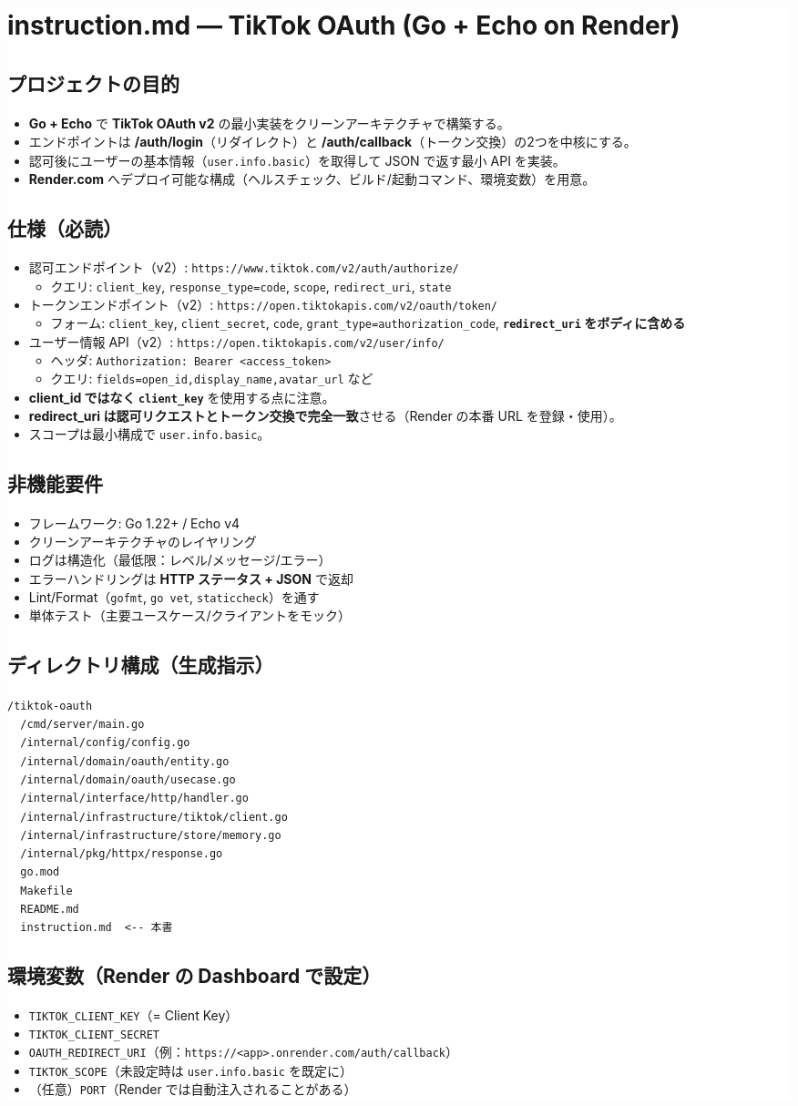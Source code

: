 # instruction.md — TikTok OAuth (Go + Echo on Render)

## プロジェクトの目的
- **Go + Echo** で **TikTok OAuth v2** の最小実装をクリーンアーキテクチャで構築する。
- エンドポイントは **/auth/login**（リダイレクト）と **/auth/callback**（トークン交換）の2つを中核にする。
- 認可後にユーザーの基本情報（`user.info.basic`）を取得して JSON で返す最小 API を実装。
- **Render.com** へデプロイ可能な構成（ヘルスチェック、ビルド/起動コマンド、環境変数）を用意。

## 仕様（必読）
- 認可エンドポイント（v2）: `https://www.tiktok.com/v2/auth/authorize/`
  - クエリ: `client_key`, `response_type=code`, `scope`, `redirect_uri`, `state`
- トークンエンドポイント（v2）: `https://open.tiktokapis.com/v2/oauth/token/`
  - フォーム: `client_key`, `client_secret`, `code`, `grant_type=authorization_code`, **`redirect_uri` をボディに含める**
- ユーザー情報 API（v2）: `https://open.tiktokapis.com/v2/user/info/`
  - ヘッダ: `Authorization: Bearer <access_token>`
  - クエリ: `fields=open_id,display_name,avatar_url` など
- **client_id ではなく `client_key`** を使用する点に注意。
- **redirect_uri は認可リクエストとトークン交換で完全一致**させる（Render の本番 URL を登録・使用）。
- スコープは最小構成で `user.info.basic`。

## 非機能要件
- フレームワーク: Go 1.22+ / Echo v4
- クリーンアーキテクチャのレイヤリング
- ログは構造化（最低限：レベル/メッセージ/エラー）
- エラーハンドリングは **HTTP ステータス + JSON** で返却
- Lint/Format（`gofmt`, `go vet`, `staticcheck`）を通す
- 単体テスト（主要ユースケース/クライアントをモック）

## ディレクトリ構成（生成指示）
```
/tiktok-oauth
  /cmd/server/main.go
  /internal/config/config.go
  /internal/domain/oauth/entity.go
  /internal/domain/oauth/usecase.go
  /internal/interface/http/handler.go
  /internal/infrastructure/tiktok/client.go
  /internal/infrastructure/store/memory.go
  /internal/pkg/httpx/response.go
  go.mod
  Makefile
  README.md
  instruction.md  <-- 本書
```

## 環境変数（Render の Dashboard で設定）
- `TIKTOK_CLIENT_KEY`（= Client Key）
- `TIKTOK_CLIENT_SECRET`
- `OAUTH_REDIRECT_URI`（例：`https://<app>.onrender.com/auth/callback`）
- `TIKTOK_SCOPE`（未設定時は `user.info.basic` を既定に）
- （任意）`PORT`（Render では自動注入されることがある）
